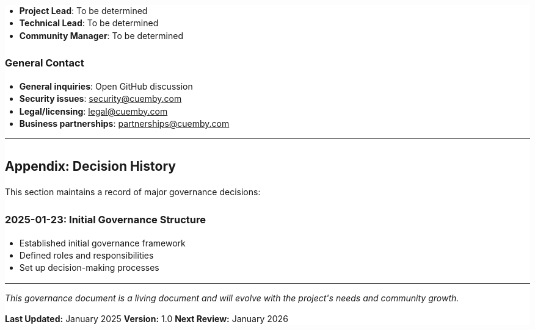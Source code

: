 - **Project Lead**: To be determined
- **Technical Lead**: To be determined
- **Community Manager**: To be determined

### General Contact

- **General inquiries**: Open GitHub discussion
- **Security issues**: <security@cuemby.com>
- **Legal/licensing**: <legal@cuemby.com>
- **Business partnerships**: <partnerships@cuemby.com>

---

## Appendix: Decision History

This section maintains a record of major governance decisions:

### 2025-01-23: Initial Governance Structure

- Established initial governance framework
- Defined roles and responsibilities
- Set up decision-making processes

---

*This governance document is a living document and will evolve with the project's needs and community growth.*

**Last Updated:** January 2025
**Version:** 1.0
**Next Review:** January 2026
